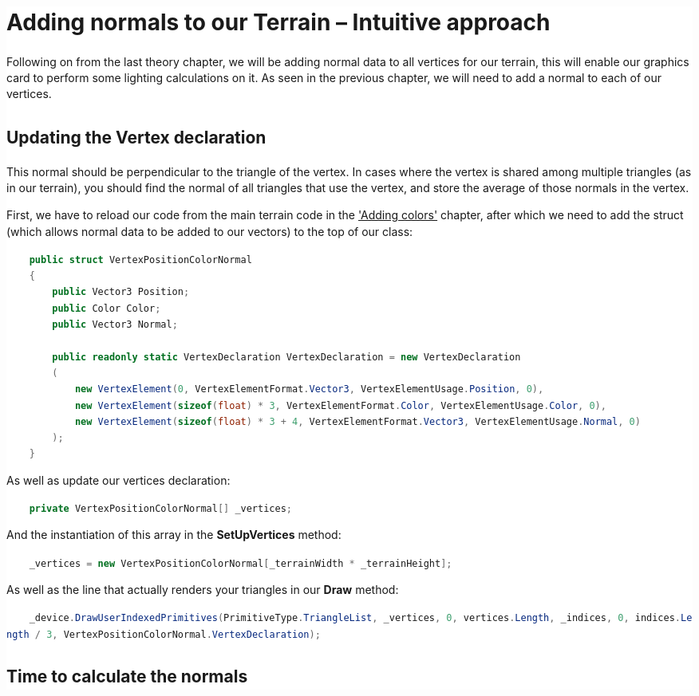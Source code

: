 # Adding normals to our Terrain – Intuitive approach

Following on from the last theory chapter, we will be adding normal data to all vertices for our terrain, this will enable our graphics card to perform some lighting calculations on it. As seen in the previous chapter, we will need to add a normal to each of our vertices.

## Updating the Vertex declaration

This normal should be perpendicular to the triangle of the vertex. In cases where the vertex is shared among multiple triangles (as in our terrain), you should find the normal of all triangles that use the vertex, and store the average of those normals in the vertex.

First, we have to reload our code from the main terrain code in the ['Adding colors'](Riemers3DXNA1Terrain10colors) chapter, after which we need to add the struct (which allows normal data to be added to our vectors) to the top of our class:

```csharp
    public struct VertexPositionColorNormal
    {
        public Vector3 Position;
        public Color Color;
        public Vector3 Normal;

        public readonly static VertexDeclaration VertexDeclaration = new VertexDeclaration
        (
            new VertexElement(0, VertexElementFormat.Vector3, VertexElementUsage.Position, 0),
            new VertexElement(sizeof(float) * 3, VertexElementFormat.Color, VertexElementUsage.Color, 0),
            new VertexElement(sizeof(float) * 3 + 4, VertexElementFormat.Vector3, VertexElementUsage.Normal, 0)
        );
    }
```

As well as update our vertices declaration:

```csharp
    private VertexPositionColorNormal[] _vertices;
```

And the instantiation of this array in the **SetUpVertices** method:

```csharp
    _vertices = new VertexPositionColorNormal[_terrainWidth * _terrainHeight];
```

As well as the line that actually renders your triangles in our **Draw** method:

```csharp
    _device.DrawUserIndexedPrimitives(PrimitiveType.TriangleList, _vertices, 0, vertices.Length, _indices, 0, indices.Length / 3, VertexPositionColorNormal.VertexDeclaration);
```

## Time to calculate the normals

